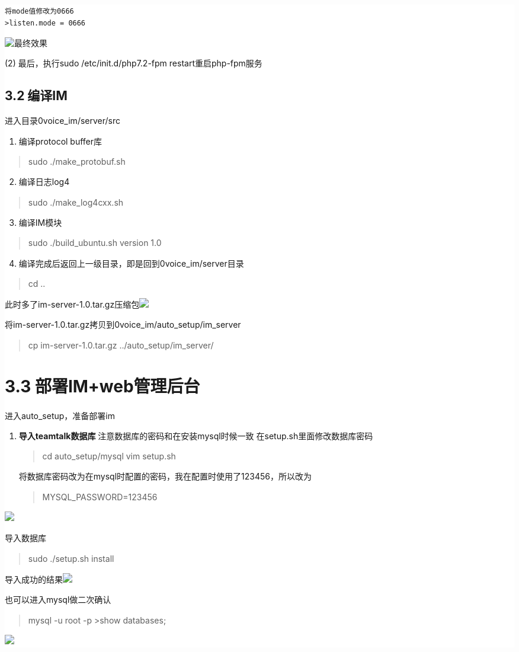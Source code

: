	将mode值修改为0666
	>listen.mode = 0666

![最终效果](https://upload-images.jianshu.io/upload_images/12119754-c375e5e3f678042b.png?imageMogr2/auto-orient/strip%7CimageView2/2/w/1240)

 (2) 最后，执行sudo /etc/init.d/php7.2-fpm restart重启php-fpm服务

## 3.2 编译IM
进入目录0voice_im/server/src

1. 编译protocol buffer库
> sudo ./make_protobuf.sh 

2. 编译日志log4
> sudo ./make_log4cxx.sh

3. 编译IM模块
> sudo ./build_ubuntu.sh version 1.0

4. 编译完成后返回上一级目录，即是回到0voice_im/server目录
>cd ..

此时多了im-server-1.0.tar.gz压缩包![](https://upload-images.jianshu.io/upload_images/12119754-181b37489a11b2b8.png?imageMogr2/auto-orient/strip%7CimageView2/2/w/1240)


将im-server-1.0.tar.gz拷贝到0voice_im/auto_setup/im_server
>cp im-server-1.0.tar.gz ../auto_setup/im_server/

# 3.3 部署IM+web管理后台
进入auto_setup，准备部署im

1. **导入teamtalk数据库**
注意数据库的密码和在安装mysql时候一致
在setup.sh里面修改数据库密码
	>cd auto_setup/mysql
	>vim setup.sh

	将数据库密码改为在mysql时配置的密码，我在配置时使用了123456，所以改为
	>MYSQL_PASSWORD=123456

![](https://upload-images.jianshu.io/upload_images/12119754-512de68cb6ffc30e.png?imageMogr2/auto-orient/strip%7CimageView2/2/w/1240)


导入数据库
  >sudo ./setup.sh install
	
导入成功的结果![](https://upload-images.jianshu.io/upload_images/12119754-b09b14f8e0b75e65.png?imageMogr2/auto-orient/strip%7CimageView2/2/w/1240)


也可以进入mysql做二次确认
  >mysql -u root -p
	>show databases;
	
![](https://upload-images.jianshu.io/upload_images/12119754-e7004a77b3c41471.png?imageMogr2/auto-orient/strip%7CimageView2/2/w/1240)
